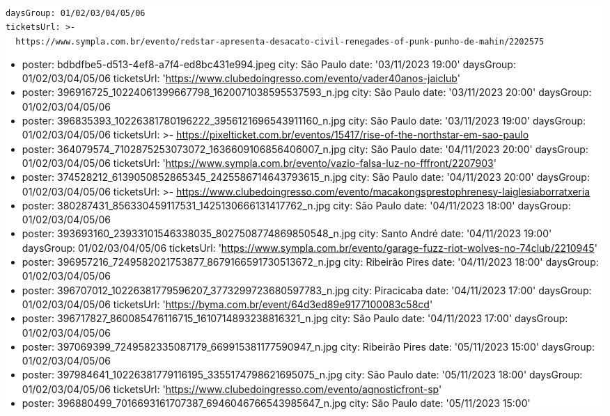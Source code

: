     daysGroup: 01/02/03/04/05/06
    ticketsUrl: >-
      https://www.sympla.com.br/evento/redstar-apresenta-desacato-civil-renegades-of-punk-punho-de-mahin/2202575
  - poster: bdbdfbe5-d513-4ef8-a7f4-ed8bc431e994.jpeg
    city: São Paulo
    date: '03/11/2023 19:00'
    daysGroup: 01/02/03/04/05/06
    ticketsUrl: 'https://www.clubedoingresso.com/evento/vader40anos-jaiclub'
  - poster: 396916725_10224061399667798_1620071038595537593_n.jpg
    city: São Paulo
    date: '03/11/2023 20:00'
    daysGroup: 01/02/03/04/05/06
  - poster: 396835393_10226381780196222_3956121696543911160_n.jpg
    city: São Paulo
    date: '03/11/2023 19:00'
    daysGroup: 01/02/03/04/05/06
    ticketsUrl: >-
      https://pixelticket.com.br/eventos/15417/rise-of-the-northstar-em-sao-paulo
  - poster: 364079574_7102875253073072_1636609106856406007_n.jpg
    city: São Paulo
    date: '04/11/2023 20:00'
    daysGroup: 01/02/03/04/05/06
    ticketsUrl: 'https://www.sympla.com.br/evento/vazio-falsa-luz-no-fffront/2207903'
  - poster: 374528212_6139050852865345_2425586714643793615_n.jpg
    city: São Paulo
    date: '04/11/2023 20:00'
    daysGroup: 01/02/03/04/05/06
    ticketsUrl: >-
      https://www.clubedoingresso.com/evento/macakongsprestophrenesy-laiglesiaborratxeria
  - poster: 380287431_856330459117531_1425130666131417762_n.jpg
    city: São Paulo
    date: '04/11/2023 18:00'
    daysGroup: 01/02/03/04/05/06
  - poster: 393693160_23933101546338035_8027508774869850548_n.jpg
    city: Santo André
    date: '04/11/2023 19:00'
    daysGroup: 01/02/03/04/05/06
    ticketsUrl: 'https://www.sympla.com.br/evento/garage-fuzz-riot-wolves-no-74club/2210945'
  - poster: 396957216_7249582021753877_8679166591730513672_n.jpg
    city: Ribeirão Pires
    date: '04/11/2023 18:00'
    daysGroup: 01/02/03/04/05/06
  - poster: 396707012_10226381779596207_3773299723680597783_n.jpg
    city: Piracicaba
    date: '04/11/2023 17:00'
    daysGroup: 01/02/03/04/05/06
    ticketsUrl: 'https://byma.com.br/event/64d3ed89e9177100083c58cd'
  - poster: 396717827_860085476116715_1610714893238816321_n.jpg
    city: São Paulo
    date: '04/11/2023 17:00'
    daysGroup: 01/02/03/04/05/06
  - poster: 397069399_7249582335087179_669915381177590947_n.jpg
    city: Ribeirão Pires
    date: '05/11/2023 15:00'
    daysGroup: 01/02/03/04/05/06
  - poster: 397984641_10226381779116195_3355174798621695075_n.jpg
    city: São Paulo
    date: '05/11/2023 18:00'
    daysGroup: 01/02/03/04/05/06
    ticketsUrl: 'https://www.clubedoingresso.com/evento/agnosticfront-sp'
  - poster: 396880499_7016693161707387_6946046766543985647_n.jpg
    city: São Paulo
    date: '05/11/2023 15:00'